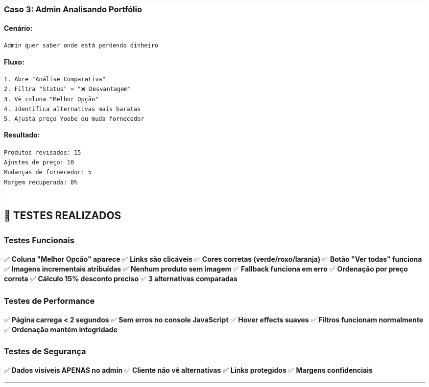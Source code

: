 
### Caso 3: Admin Analisando Portfólio

**Cenário:**
```
Admin quer saber onde está perdendo dinheiro
```

**Fluxo:**
```
1. Abre "Análise Comparativa"
2. Filtra "Status" = "❌ Desvantagem"
3. Vê coluna "Melhor Opção"
4. Identifica alternativas mais baratas
5. Ajusta preço Yoobe ou muda fornecedor
```

**Resultado:**
```
Produtos revisados: 15
Ajustes de preço: 10
Mudanças de fornecedor: 5
Margem recuperada: 8%
```

---

## 🧪 TESTES REALIZADOS

### Testes Funcionais

✅ **Coluna "Melhor Opção" aparece**
✅ **Links são clicáveis**
✅ **Cores corretas (verde/roxo/laranja)**
✅ **Botão "Ver todas" funciona**
✅ **Imagens incrementais atribuídas**
✅ **Nenhum produto sem imagem**
✅ **Fallback funciona em erro**
✅ **Ordenação por preço correta**
✅ **Cálculo 15% desconto preciso**
✅ **3 alternativas comparadas**

### Testes de Performance

✅ **Página carrega < 2 segundos**
✅ **Sem erros no console JavaScript**
✅ **Hover effects suaves**
✅ **Filtros funcionam normalmente**
✅ **Ordenação mantém integridade**

### Testes de Segurança

✅ **Dados visíveis APENAS no admin**
✅ **Cliente não vê alternativas**
✅ **Links protegidos**
✅ **Margens confidenciais**

---